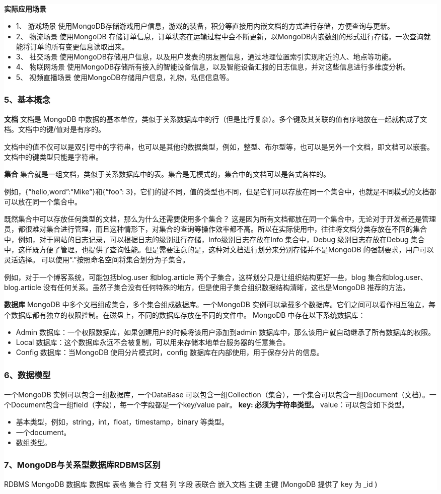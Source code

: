 **实际应用场景** 
* 1、 游戏场景 
使用MongoDB存储游戏用户信息，游戏的装备，积分等直接用内嵌文档的方式进行存储，方便查询与更新。 
* 2、 物流场景 
使用MongoDB 存储订单信息，订单状态在运输过程中会不断更新，以MongoDB内嵌数组的形式进行存储，一次查询就能将订单的所有变更信息读取出来。 
* 3、 社交场景 
使用MongoDB存储用户信息，以及用户发表的朋友圈信息，通过地理位置索引实现附近的人、地点等功能。 
* 4、 物联网场景 
使用MongoDB存储所有接入的智能设备信息，以及智能设备汇报的日志信息，并对这些信息进行多维度分析。 
* 5、 视频直播场景 
使用MongoDB存储用户信息，礼物，私信信息等。
### 5、基本概念
**文档**
文档是 MongoDB 中数据的基本单位，类似于关系数据库中的行（但是比行复杂）。多个键及其关联的值有序地放在一起就构成了文档。文档中的键/值对是有序的。

文档中的值不仅可以是双引号中的字符串，也可以是其他的数据类型，例如，整型、布尔型等，也可以是另外一个文档，即文档可以嵌套。文档中的键类型只能是字符串。 

**集合**
集合就是一组文档，类似于关系数据库中的表。集合是无模式的，集合中的文档可以是各式各样的。 

例如，{“hello,word”:“Mike”}和{“foo”: 3}，它们的键不同，值的类型也不同，但是它们可以存放在同一个集合中，也就是不同模式的文档都可以放在同一个集合中。

既然集合中可以存放任何类型的文档，那么为什么还需要使用多个集合？ 
这是因为所有文档都放在同一个集合中，无论对于开发者还是管理员，都很难对集合进行管理，而且这种情形下，对集合的查询等操作效率都不高。所以在实际使用中，往往将文档分类存放在不同的集合中，例如，对于网站的日志记录，可以根据日志的级别进行存储，Info级别日志存放在Info 集合中，Debug 级别日志存放在Debug 集合中，这样既方便了管理，也提供了查询性能。但是需要注意的是，这种对文档进行划分来分别存储并不是MongoDB 的强制要求，用户可以灵活选择。
可以使用“.”按照命名空间将集合划分为子集合。 

例如，对于一个博客系统，可能包括blog.user 和blog.article 两个子集合，这样划分只是让组织结构更好一些，blog 集合和blog.user、blog.article 没有任何关系。虽然子集合没有任何特殊的地方，但是使用子集合组织数据结构清晰，这也是MongoDB 推荐的方法。
 
**数据库** 
MongoDB 中多个文档组成集合，多个集合组成数据库。一个MongoDB 实例可以承载多个数据库。它们之间可以看作相互独立，每个数据库都有独立的权限控制。在磁盘上，不同的数据库存放在不同的文件中。 
MongoDB 中存在以下系统数据库：
* Admin 数据库：一个权限数据库，如果创建用户的时候将该用户添加到admin 数据库中，那么该用户就自动继承了所有数据库的权限。
* Local 数据库：这个数据库永远不会被复制，可以用来存储本地单台服务器的任意集合。
* Config 数据库：当MongoDB 使用分片模式时，config 数据库在内部使用，用于保存分片的信息。
### 6、数据模型
一个MongoDB 实例可以包含一组数据库，一个DataBase 可以包含一组Collection（集合），一个集合可以包含一组Document（文档）。一个Document包含一组field（字段），每一个字段都是一个key/value pair。
**key: 必须为字符串类型。** 
value：可以包含如下类型。 
* 基本类型，例如，string，int，float，timestamp，binary 等类型。 
*  一个document。 
* 数组类型。

### 7、MongoDB与关系型数据库RDBMS区别
RDBMS MongoDB
数据库 数据库
表格 集合
行 文档
列 字段
表联合 嵌入文档
主键 主键 (MongoDB 提供了 key 为 _id )
 